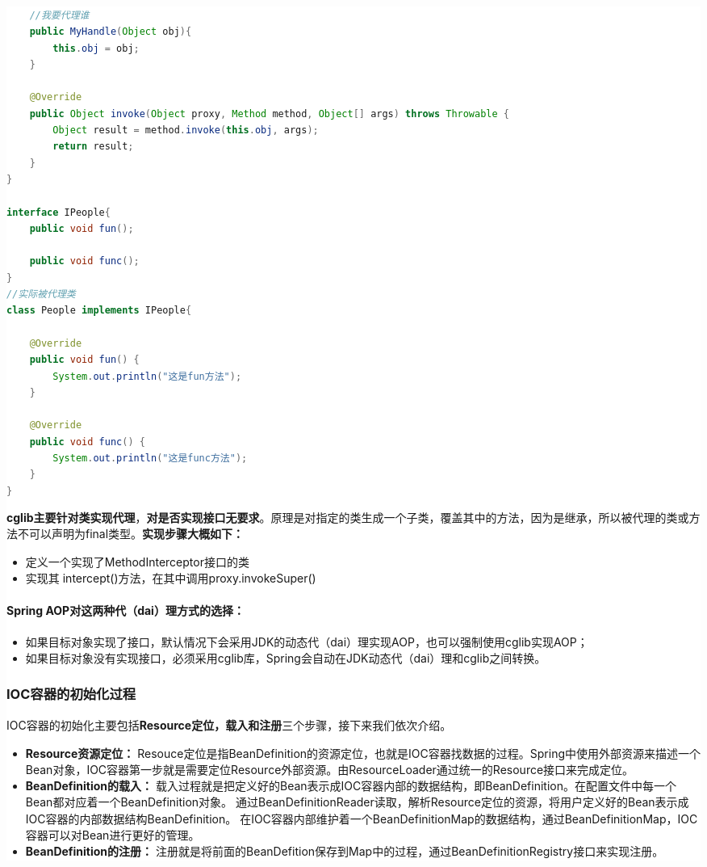 ```java
    //我要代理谁
    public MyHandle(Object obj){
        this.obj = obj;
    }

    @Override
    public Object invoke(Object proxy, Method method, Object[] args) throws Throwable {
        Object result = method.invoke(this.obj, args);
        return result;
    }
}

interface IPeople{
    public void fun();

    public void func();
}
//实际被代理类
class People implements IPeople{

    @Override
    public void fun() {
        System.out.println("这是fun方法");
    }

    @Override
    public void func() {
        System.out.println("这是func方法");
    }
}
```

**cglib主要针对类实现代理**，**对是否实现接口无要求**。原理是对指定的类生成一个子类，覆盖其中的方法，因为是继承，所以被代理的类或方法不可以声明为final类型。**实现步骤大概如下：**

- 定义一个实现了MethodInterceptor接口的类
- 实现其 intercept()方法，在其中调用proxy.invokeSuper()

#### Spring AOP对这两种代（dai）理方式的选择：

- 如果目标对象实现了接口，默认情况下会采用JDK的动态代（dai）理实现AOP，也可以强制使用cglib实现AOP；
- 如果目标对象没有实现接口，必须采用cglib库，Spring会自动在JDK动态代（dai）理和cglib之间转换。

### IOC容器的初始化过程

IOC容器的初始化主要包括**Resource定位，载入和注册**三个步骤，接下来我们依次介绍。

- **Resource资源定位：**
  Resouce定位是指BeanDefinition的资源定位，也就是IOC容器找数据的过程。Spring中使用外部资源来描述一个Bean对象，IOC容器第一步就是需要定位Resource外部资源。由ResourceLoader通过统一的Resource接口来完成定位。
- **BeanDefinition的载入：**
  载入过程就是把定义好的Bean表示成IOC容器内部的数据结构，即BeanDefinition。在配置文件中每一个Bean都对应着一个BeanDefinition对象。
  通过BeanDefinitionReader读取，解析Resource定位的资源，将用户定义好的Bean表示成IOC容器的内部数据结构BeanDefinition。
  在IOC容器内部维护着一个BeanDefinitionMap的数据结构，通过BeanDefinitionMap，IOC容器可以对Bean进行更好的管理。
- **BeanDefinition的注册：**
  注册就是将前面的BeanDefition保存到Map中的过程，通过BeanDefinitionRegistry接口来实现注册。
